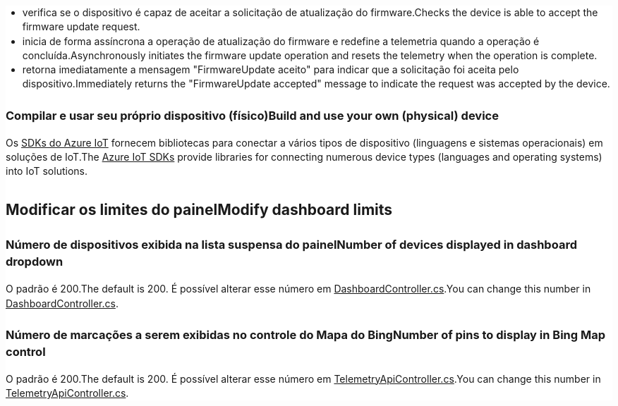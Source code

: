 - <span data-ttu-id="e3c6a-184">verifica se o dispositivo é capaz de aceitar a solicitação de atualização do firmware.</span><span class="sxs-lookup"><span data-stu-id="e3c6a-184">Checks the device is able to accept the firmware update request.</span></span>
- <span data-ttu-id="e3c6a-185">inicia de forma assíncrona a operação de atualização do firmware e redefine a telemetria quando a operação é concluída.</span><span class="sxs-lookup"><span data-stu-id="e3c6a-185">Asynchronously initiates the firmware update operation and resets the telemetry when the operation is complete.</span></span>
- <span data-ttu-id="e3c6a-186">retorna imediatamente a mensagem "FirmwareUpdate aceito" para indicar que a solicitação foi aceita pelo dispositivo.</span><span class="sxs-lookup"><span data-stu-id="e3c6a-186">Immediately returns the "FirmwareUpdate accepted" message to indicate the request was accepted by the device.</span></span>

### <a name="build-and-use-your-own-physical-device"></a><span data-ttu-id="e3c6a-187">Compilar e usar seu próprio dispositivo (físico)</span><span class="sxs-lookup"><span data-stu-id="e3c6a-187">Build and use your own (physical) device</span></span>

<span data-ttu-id="e3c6a-188">Os [SDKs do Azure IoT](https://github.com/Azure/azure-iot-sdks) fornecem bibliotecas para conectar a vários tipos de dispositivo (linguagens e sistemas operacionais) em soluções de IoT.</span><span class="sxs-lookup"><span data-stu-id="e3c6a-188">The [Azure IoT SDKs](https://github.com/Azure/azure-iot-sdks) provide libraries for connecting numerous device types (languages and operating systems) into IoT solutions.</span></span>

## <a name="modify-dashboard-limits"></a><span data-ttu-id="e3c6a-189">Modificar os limites do painel</span><span class="sxs-lookup"><span data-stu-id="e3c6a-189">Modify dashboard limits</span></span>

### <a name="number-of-devices-displayed-in-dashboard-dropdown"></a><span data-ttu-id="e3c6a-190">Número de dispositivos exibida na lista suspensa do painel</span><span class="sxs-lookup"><span data-stu-id="e3c6a-190">Number of devices displayed in dashboard dropdown</span></span>

<span data-ttu-id="e3c6a-191">O padrão é 200.</span><span class="sxs-lookup"><span data-stu-id="e3c6a-191">The default is 200.</span></span> <span data-ttu-id="e3c6a-192">É possível alterar esse número em [DashboardController.cs][lnk-dashboard-controller].</span><span class="sxs-lookup"><span data-stu-id="e3c6a-192">You can change this number in [DashboardController.cs][lnk-dashboard-controller].</span></span>

### <a name="number-of-pins-to-display-in-bing-map-control"></a><span data-ttu-id="e3c6a-193">Número de marcações a serem exibidas no controle do Mapa do Bing</span><span class="sxs-lookup"><span data-stu-id="e3c6a-193">Number of pins to display in Bing Map control</span></span>

<span data-ttu-id="e3c6a-194">O padrão é 200.</span><span class="sxs-lookup"><span data-stu-id="e3c6a-194">The default is 200.</span></span> <span data-ttu-id="e3c6a-195">É possível alterar esse número em [TelemetryApiController.cs][lnk-telemetry-api-controller-01].</span><span class="sxs-lookup"><span data-stu-id="e3c6a-195">You can change this number in [TelemetryApiController.cs][lnk-telemetry-api-controller-01].</span></span>


[lnk-logicapp]: iot-suite-logic-apps-tutorial.md
[lnk-dynamic]: iot-suite-dynamic-telemetry.md
[lnk-devinfo]: iot-suite-remote-monitoring-device-info.md
[IoT Device SDK]: https://azure.microsoft.com/documentation/articles/iot-hub-sdks-summary/
[lnk-permissions]: iot-suite-permissions.md
[lnk-dashboard-controller]: https://github.com/Azure/azure-iot-remote-monitoring/blob/3fd43b8a9f7e0f2774d73f3569439063705cebe4/DeviceAdministration/Web/Controllers/DashboardController.cs#L27
[lnk-telemetry-api-controller-01]: https://github.com/Azure/azure-iot-remote-monitoring/blob/3fd43b8a9f7e0f2774d73f3569439063705cebe4/DeviceAdministration/Web/WebApiControllers/TelemetryApiController.cs#L27
[lnk-telemetry-api-controller-02]: https://github.com/Azure/azure-iot-remote-monitoring/blob/e7003339f73e21d3930f71ceba1e74fb5c0d9ea0/DeviceAdministration/Web/WebApiControllers/TelemetryApiController.cs#L25 
[lnk-sample-device-factory]: https://github.com/Azure/azure-iot-remote-monitoring/blob/master/Common/Factory/SampleDeviceFactory.cs#L40
[lnk-classic-portal]: https://manage.windowsazure.com
[lnk-direct-methods]: ../iot-hub/iot-hub-devguide-direct-methods.md
[lnk-cf-customize]: iot-suite-connected-factory-customize.md